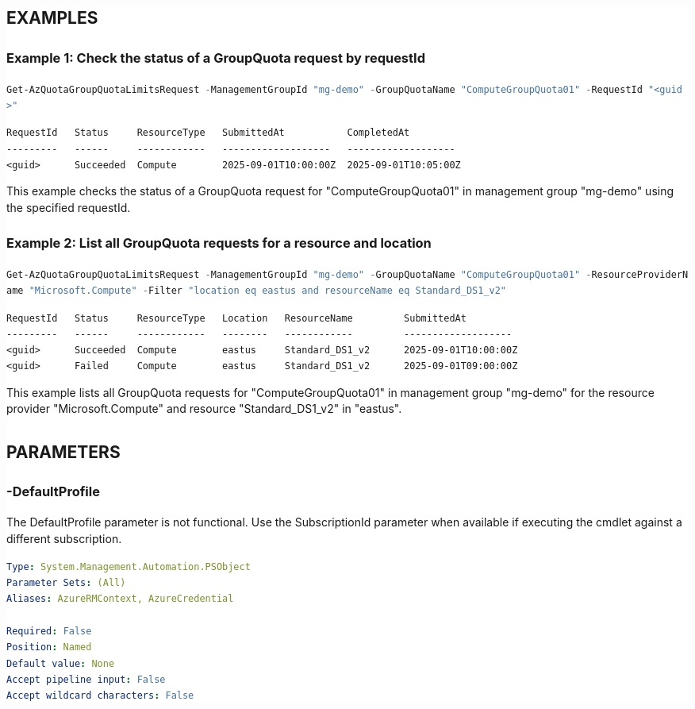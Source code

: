 ## EXAMPLES

### Example 1: Check the status of a GroupQuota request by requestId
```powershell
Get-AzQuotaGroupQuotaLimitsRequest -ManagementGroupId "mg-demo" -GroupQuotaName "ComputeGroupQuota01" -RequestId "<guid>"
```

```output
RequestId   Status     ResourceType   SubmittedAt           CompletedAt
---------   ------     ------------   -------------------   -------------------
<guid>      Succeeded  Compute        2025-09-01T10:00:00Z  2025-09-01T10:05:00Z
```

This example checks the status of a GroupQuota request for "ComputeGroupQuota01" in management group "mg-demo" using the specified requestId.

### Example 2: List all GroupQuota requests for a resource and location
```powershell
Get-AzQuotaGroupQuotaLimitsRequest -ManagementGroupId "mg-demo" -GroupQuotaName "ComputeGroupQuota01" -ResourceProviderName "Microsoft.Compute" -Filter "location eq eastus and resourceName eq Standard_DS1_v2"
```

```output
RequestId   Status     ResourceType   Location   ResourceName         SubmittedAt
---------   ------     ------------   --------   ------------         -------------------
<guid>      Succeeded  Compute        eastus     Standard_DS1_v2      2025-09-01T10:00:00Z
<guid>      Failed     Compute        eastus     Standard_DS1_v2      2025-09-01T09:00:00Z
```

This example lists all GroupQuota requests for "ComputeGroupQuota01" in management group "mg-demo" for the resource provider "Microsoft.Compute" and resource "Standard_DS1_v2" in "eastus".

## PARAMETERS

### -DefaultProfile
The DefaultProfile parameter is not functional.
Use the SubscriptionId parameter when available if executing the cmdlet against a different subscription.

```yaml
Type: System.Management.Automation.PSObject
Parameter Sets: (All)
Aliases: AzureRMContext, AzureCredential

Required: False
Position: Named
Default value: None
Accept pipeline input: False
Accept wildcard characters: False
```
